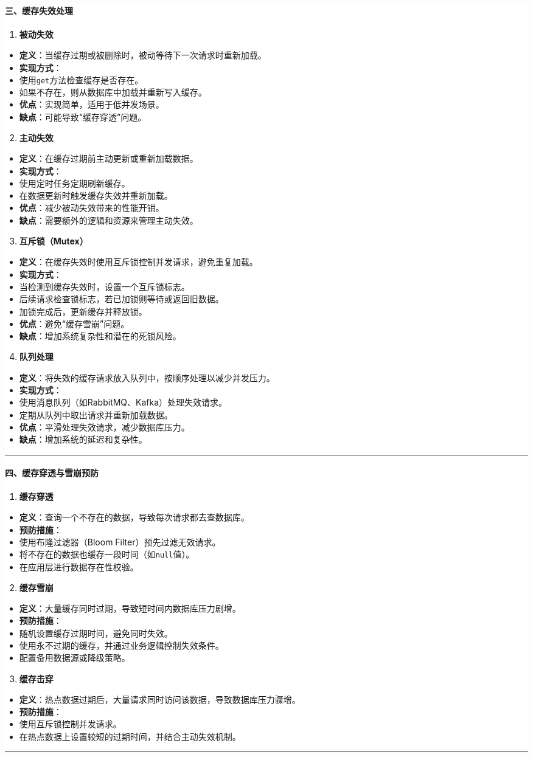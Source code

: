 
#### 三、缓存失效处理

1. **被动失效**
- **定义**：当缓存过期或被删除时，被动等待下一次请求时重新加载。
- **实现方式**：
- 使用`get`方法检查缓存是否存在。
- 如果不存在，则从数据库中加载并重新写入缓存。
- **优点**：实现简单，适用于低并发场景。
- **缺点**：可能导致“缓存穿透”问题。

2. **主动失效**
- **定义**：在缓存过期前主动更新或重新加载数据。
- **实现方式**：
- 使用定时任务定期刷新缓存。
- 在数据更新时触发缓存失效并重新加载。
- **优点**：减少被动失效带来的性能开销。
- **缺点**：需要额外的逻辑和资源来管理主动失效。

3. **互斥锁（Mutex）**
- **定义**：在缓存失效时使用互斥锁控制并发请求，避免重复加载。
- **实现方式**：
- 当检测到缓存失效时，设置一个互斥锁标志。
- 后续请求检查锁标志，若已加锁则等待或返回旧数据。
- 加锁完成后，更新缓存并释放锁。
- **优点**：避免“缓存雪崩”问题。
- **缺点**：增加系统复杂性和潜在的死锁风险。

4. **队列处理**
- **定义**：将失效的缓存请求放入队列中，按顺序处理以减少并发压力。
- **实现方式**：
- 使用消息队列（如RabbitMQ、Kafka）处理失效请求。
- 定期从队列中取出请求并重新加载数据。
- **优点**：平滑处理失效请求，减少数据库压力。
- **缺点**：增加系统的延迟和复杂性。

---

#### 四、缓存穿透与雪崩预防

1. **缓存穿透**
- **定义**：查询一个不存在的数据，导致每次请求都去查数据库。
- **预防措施**：
- 使用布隆过滤器（Bloom Filter）预先过滤无效请求。
- 将不存在的数据也缓存一段时间（如`null`值）。
- 在应用层进行数据存在性校验。

2. **缓存雪崩**
- **定义**：大量缓存同时过期，导致短时间内数据库压力剧增。
- **预防措施**：
- 随机设置缓存过期时间，避免同时失效。
- 使用永不过期的缓存，并通过业务逻辑控制失效条件。
- 配置备用数据源或降级策略。

3. **缓存击穿**
- **定义**：热点数据过期后，大量请求同时访问该数据，导致数据库压力骤增。
- **预防措施**：
- 使用互斥锁控制并发请求。
- 在热点数据上设置较短的过期时间，并结合主动失效机制。

---